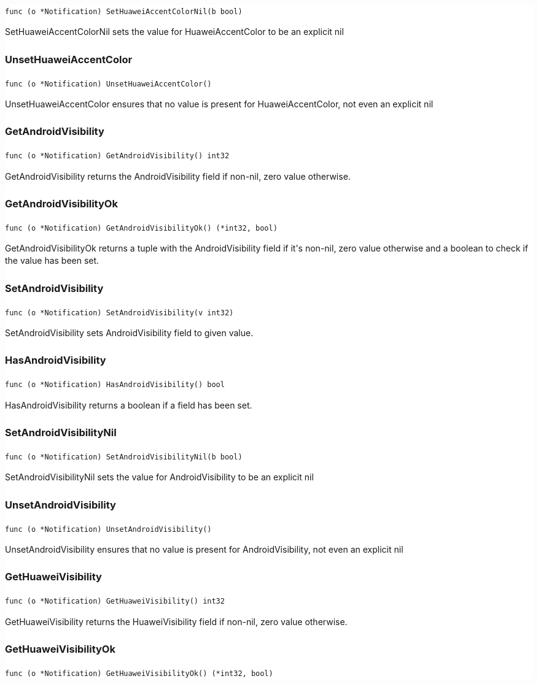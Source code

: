`func (o *Notification) SetHuaweiAccentColorNil(b bool)`

 SetHuaweiAccentColorNil sets the value for HuaweiAccentColor to be an explicit nil

### UnsetHuaweiAccentColor
`func (o *Notification) UnsetHuaweiAccentColor()`

UnsetHuaweiAccentColor ensures that no value is present for HuaweiAccentColor, not even an explicit nil
### GetAndroidVisibility

`func (o *Notification) GetAndroidVisibility() int32`

GetAndroidVisibility returns the AndroidVisibility field if non-nil, zero value otherwise.

### GetAndroidVisibilityOk

`func (o *Notification) GetAndroidVisibilityOk() (*int32, bool)`

GetAndroidVisibilityOk returns a tuple with the AndroidVisibility field if it's non-nil, zero value otherwise
and a boolean to check if the value has been set.

### SetAndroidVisibility

`func (o *Notification) SetAndroidVisibility(v int32)`

SetAndroidVisibility sets AndroidVisibility field to given value.

### HasAndroidVisibility

`func (o *Notification) HasAndroidVisibility() bool`

HasAndroidVisibility returns a boolean if a field has been set.

### SetAndroidVisibilityNil

`func (o *Notification) SetAndroidVisibilityNil(b bool)`

 SetAndroidVisibilityNil sets the value for AndroidVisibility to be an explicit nil

### UnsetAndroidVisibility
`func (o *Notification) UnsetAndroidVisibility()`

UnsetAndroidVisibility ensures that no value is present for AndroidVisibility, not even an explicit nil
### GetHuaweiVisibility

`func (o *Notification) GetHuaweiVisibility() int32`

GetHuaweiVisibility returns the HuaweiVisibility field if non-nil, zero value otherwise.

### GetHuaweiVisibilityOk

`func (o *Notification) GetHuaweiVisibilityOk() (*int32, bool)`
